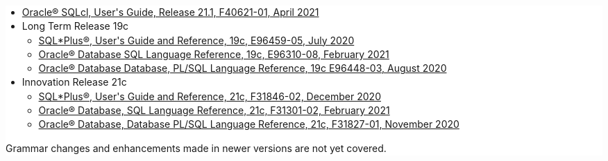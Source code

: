 - [Oracle® SQLcl, User's Guide, Release 21.1, F40621-01, April 2021](https://docs.oracle.com/en/database/oracle/sql-developer-command-line/21.1/sqcug/)
- Long Term Release 19c
    - [SQL\*Plus®, User's Guide and Reference, 19c, E96459-05, July 2020](https://docs.oracle.com/en/database/oracle/oracle-database/19/sqpug/)
    - [Oracle® Database SQL Language Reference, 19c, E96310-08, February 2021](https://docs.oracle.com/en/database/oracle/oracle-database/19/sqlrf/)
    - [Oracle® Database Database, PL/SQL Language Reference, 19c E96448-03, August 2020](https://docs.oracle.com/en/database/oracle/oracle-database/19/lnpls/)
- Innovation Release 21c
    - [SQL\*Plus®, User's Guide and Reference, 21c, F31846-02, December 2020](https://docs.oracle.com/en/database/oracle/oracle-database/21/sqpug/)
    - [Oracle® Database, SQL Language Reference, 21c, F31301-02, February 2021](https://docs.oracle.com/en/database/oracle/oracle-database/21/sqlrf/)
    - [Oracle® Database, Database PL/SQL Language Reference, 21c, F31827-01, November 2020](https://docs.oracle.com/en/database/oracle/oracle-database/21/lnpls/)

Grammar changes and enhancements made in newer versions are not yet covered.
